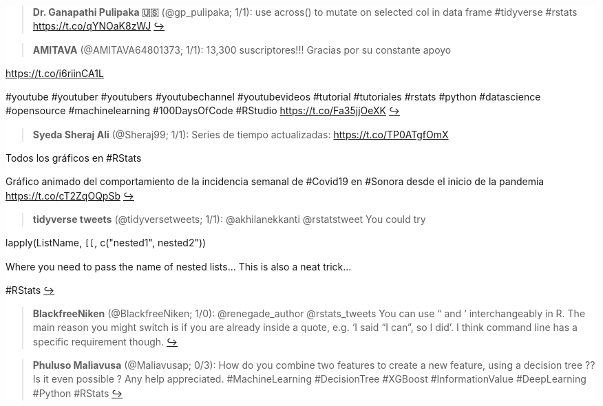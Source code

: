 
> **Dr. Ganapathi Pulipaka 🇺🇸** (@gp_pulipaka; 1/1): use across() to mutate on selected col in data frame #tidyverse #rstats https://t.co/qYNOaK8zWJ  [&#8618;](https://twitter.com/dataandme/status/1389067531520856065)




> **AMITAVA** (@AMITAVA64801373; 1/1): 13,300 suscriptores!!!
Gracias por su constante apoyo
>
https://t.co/i6riinCA1L
>
#youtube #youtuber #youtubers #youtubechannel #youtubevideos #tutorial #tutoriales #rstats #python #datascience #opensource #machinelearning #100DaysOfCode #RStudio https://t.co/Fa35jjOeXK  [&#8618;](https://twitter.com/dataandme/status/1389096433589030914)




> **Syeda Sheraj Ali** (@Sheraj99; 1/1): Series de tiempo actualizadas: https://t.co/TP0ATgfOmX
>
Todos los gráficos en #RStats 
>
Gráfico animado del comportamiento de la incidencia semanal de #Covid19 en #Sonora desde el inicio de la pandemia https://t.co/cT2ZqOQpSb  [&#8618;](https://twitter.com/dataandme/status/1389094655262961666)




> **tidyverse tweets** (@tidyversetweets; 1/1): @akhilanekkanti @rstatstweet You could try
>
lapply(ListName, `[[`, c("nested1", nested2"))
>
Where you need to pass the name of nested lists... This is also a neat trick...
>
#RStats  [&#8618;](https://twitter.com/dataandme/status/1389033918209282049)




> **BlackfreeNiken** (@BlackfreeNiken; 1/0): @renegade_author @rstats_tweets You can use “ and ‘ interchangeably in R. The main reason you might switch is if you are already inside a quote, e.g. ‘I said “I can”, so I did’. I think command line has a specific requirement though.  [&#8618;](https://twitter.com/dataandme/status/1389093035573710854)




> **Phuluso Maliavusa** (@Maliavusap; 0/3): How do you combine two features to create a new feature, using a decision tree ?? Is it even possible ? Any help appreciated.
#MachineLearning 
#DecisionTree 
#XGBoost 
#InformationValue 
#DeepLearning 
#Python 
#RStats  [&#8618;](https://twitter.com/dataandme/status/1389074657953796097)


